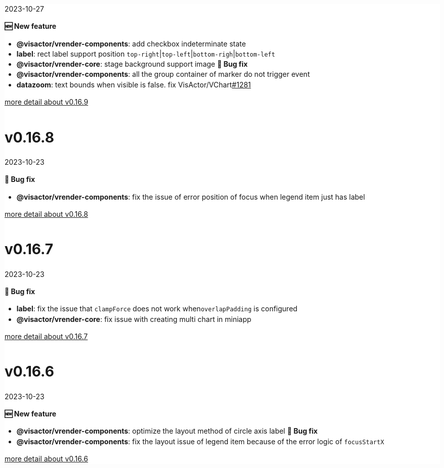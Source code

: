 2023-10-27

**🆕 New feature**
- **@visactor/vrender-components**: add checkbox indeterminate state
- **label**: rect label support position `top-right`|`top-left`|`bottom-righ`|`bottom-left`
- **@visactor/vrender-core**: stage background support image
**🐛 Bug fix**
- **@visactor/vrender-components**: all the group container of marker do not trigger event
- **datazoom**: text bounds when visible is false. fix VisActor/VChart[#1281](https://github.com/VisActor/VRender/issues/1281)



[more detail about v0.16.9](https://github.com/VisActor/VRender/releases/tag/v0.16.9)

# v0.16.8

2023-10-23

**🐛 Bug fix**
- **@visactor/vrender-components**: fix the issue of error position of focus when legend item just has label



[more detail about v0.16.8](https://github.com/VisActor/VRender/releases/tag/v0.16.8)

# v0.16.7

2023-10-23

**🐛 Bug fix**
- **label**: fix the issue that `clampForce` does not work when`overlapPadding` is configured
- **@visactor/vrender-core**: fix issue with creating multi chart in miniapp



[more detail about v0.16.7](https://github.com/VisActor/VRender/releases/tag/v0.16.7)

# v0.16.6

2023-10-23

**🆕 New feature**
- **@visactor/vrender-components**: optimize the layout method of circle axis label
**🐛 Bug fix**
- **@visactor/vrender-components**: fix the layout issue of legend item because of the error logic of `focusStartX`



[more detail about v0.16.6](https://github.com/VisActor/VRender/releases/tag/v0.16.6)

